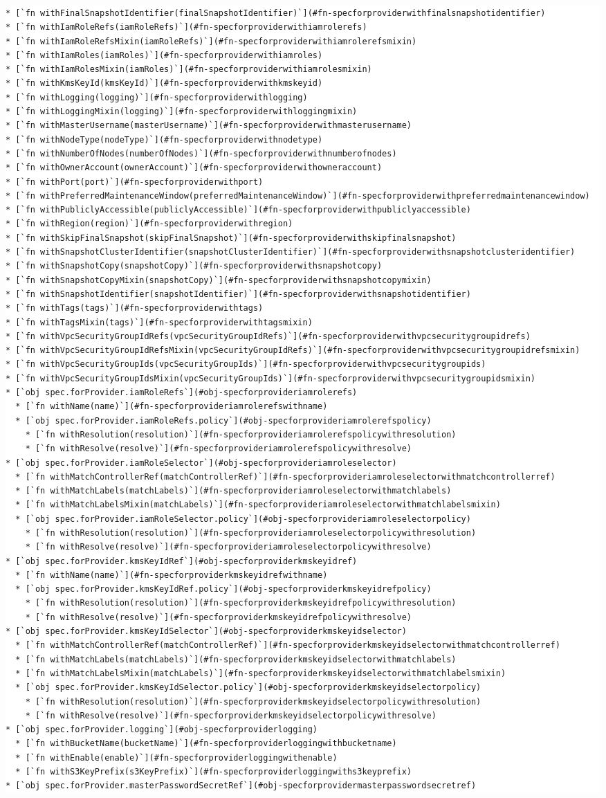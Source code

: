     * [`fn withFinalSnapshotIdentifier(finalSnapshotIdentifier)`](#fn-specforproviderwithfinalsnapshotidentifier)
    * [`fn withIamRoleRefs(iamRoleRefs)`](#fn-specforproviderwithiamrolerefs)
    * [`fn withIamRoleRefsMixin(iamRoleRefs)`](#fn-specforproviderwithiamrolerefsmixin)
    * [`fn withIamRoles(iamRoles)`](#fn-specforproviderwithiamroles)
    * [`fn withIamRolesMixin(iamRoles)`](#fn-specforproviderwithiamrolesmixin)
    * [`fn withKmsKeyId(kmsKeyId)`](#fn-specforproviderwithkmskeyid)
    * [`fn withLogging(logging)`](#fn-specforproviderwithlogging)
    * [`fn withLoggingMixin(logging)`](#fn-specforproviderwithloggingmixin)
    * [`fn withMasterUsername(masterUsername)`](#fn-specforproviderwithmasterusername)
    * [`fn withNodeType(nodeType)`](#fn-specforproviderwithnodetype)
    * [`fn withNumberOfNodes(numberOfNodes)`](#fn-specforproviderwithnumberofnodes)
    * [`fn withOwnerAccount(ownerAccount)`](#fn-specforproviderwithowneraccount)
    * [`fn withPort(port)`](#fn-specforproviderwithport)
    * [`fn withPreferredMaintenanceWindow(preferredMaintenanceWindow)`](#fn-specforproviderwithpreferredmaintenancewindow)
    * [`fn withPubliclyAccessible(publiclyAccessible)`](#fn-specforproviderwithpubliclyaccessible)
    * [`fn withRegion(region)`](#fn-specforproviderwithregion)
    * [`fn withSkipFinalSnapshot(skipFinalSnapshot)`](#fn-specforproviderwithskipfinalsnapshot)
    * [`fn withSnapshotClusterIdentifier(snapshotClusterIdentifier)`](#fn-specforproviderwithsnapshotclusteridentifier)
    * [`fn withSnapshotCopy(snapshotCopy)`](#fn-specforproviderwithsnapshotcopy)
    * [`fn withSnapshotCopyMixin(snapshotCopy)`](#fn-specforproviderwithsnapshotcopymixin)
    * [`fn withSnapshotIdentifier(snapshotIdentifier)`](#fn-specforproviderwithsnapshotidentifier)
    * [`fn withTags(tags)`](#fn-specforproviderwithtags)
    * [`fn withTagsMixin(tags)`](#fn-specforproviderwithtagsmixin)
    * [`fn withVpcSecurityGroupIdRefs(vpcSecurityGroupIdRefs)`](#fn-specforproviderwithvpcsecuritygroupidrefs)
    * [`fn withVpcSecurityGroupIdRefsMixin(vpcSecurityGroupIdRefs)`](#fn-specforproviderwithvpcsecuritygroupidrefsmixin)
    * [`fn withVpcSecurityGroupIds(vpcSecurityGroupIds)`](#fn-specforproviderwithvpcsecuritygroupids)
    * [`fn withVpcSecurityGroupIdsMixin(vpcSecurityGroupIds)`](#fn-specforproviderwithvpcsecuritygroupidsmixin)
    * [`obj spec.forProvider.iamRoleRefs`](#obj-specforprovideriamrolerefs)
      * [`fn withName(name)`](#fn-specforprovideriamrolerefswithname)
      * [`obj spec.forProvider.iamRoleRefs.policy`](#obj-specforprovideriamrolerefspolicy)
        * [`fn withResolution(resolution)`](#fn-specforprovideriamrolerefspolicywithresolution)
        * [`fn withResolve(resolve)`](#fn-specforprovideriamrolerefspolicywithresolve)
    * [`obj spec.forProvider.iamRoleSelector`](#obj-specforprovideriamroleselector)
      * [`fn withMatchControllerRef(matchControllerRef)`](#fn-specforprovideriamroleselectorwithmatchcontrollerref)
      * [`fn withMatchLabels(matchLabels)`](#fn-specforprovideriamroleselectorwithmatchlabels)
      * [`fn withMatchLabelsMixin(matchLabels)`](#fn-specforprovideriamroleselectorwithmatchlabelsmixin)
      * [`obj spec.forProvider.iamRoleSelector.policy`](#obj-specforprovideriamroleselectorpolicy)
        * [`fn withResolution(resolution)`](#fn-specforprovideriamroleselectorpolicywithresolution)
        * [`fn withResolve(resolve)`](#fn-specforprovideriamroleselectorpolicywithresolve)
    * [`obj spec.forProvider.kmsKeyIdRef`](#obj-specforproviderkmskeyidref)
      * [`fn withName(name)`](#fn-specforproviderkmskeyidrefwithname)
      * [`obj spec.forProvider.kmsKeyIdRef.policy`](#obj-specforproviderkmskeyidrefpolicy)
        * [`fn withResolution(resolution)`](#fn-specforproviderkmskeyidrefpolicywithresolution)
        * [`fn withResolve(resolve)`](#fn-specforproviderkmskeyidrefpolicywithresolve)
    * [`obj spec.forProvider.kmsKeyIdSelector`](#obj-specforproviderkmskeyidselector)
      * [`fn withMatchControllerRef(matchControllerRef)`](#fn-specforproviderkmskeyidselectorwithmatchcontrollerref)
      * [`fn withMatchLabels(matchLabels)`](#fn-specforproviderkmskeyidselectorwithmatchlabels)
      * [`fn withMatchLabelsMixin(matchLabels)`](#fn-specforproviderkmskeyidselectorwithmatchlabelsmixin)
      * [`obj spec.forProvider.kmsKeyIdSelector.policy`](#obj-specforproviderkmskeyidselectorpolicy)
        * [`fn withResolution(resolution)`](#fn-specforproviderkmskeyidselectorpolicywithresolution)
        * [`fn withResolve(resolve)`](#fn-specforproviderkmskeyidselectorpolicywithresolve)
    * [`obj spec.forProvider.logging`](#obj-specforproviderlogging)
      * [`fn withBucketName(bucketName)`](#fn-specforproviderloggingwithbucketname)
      * [`fn withEnable(enable)`](#fn-specforproviderloggingwithenable)
      * [`fn withS3KeyPrefix(s3KeyPrefix)`](#fn-specforproviderloggingwiths3keyprefix)
    * [`obj spec.forProvider.masterPasswordSecretRef`](#obj-specforprovidermasterpasswordsecretref)
